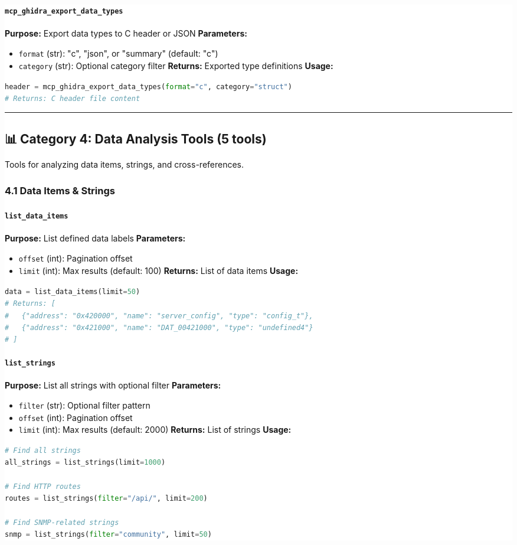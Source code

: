 #### `mcp_ghidra_export_data_types`
**Purpose:** Export data types to C header or JSON
**Parameters:**
- `format` (str): "c", "json", or "summary" (default: "c")
- `category` (str): Optional category filter
**Returns:** Exported type definitions
**Usage:**
```python
header = mcp_ghidra_export_data_types(format="c", category="struct")
# Returns: C header file content
```

---

## 📊 Category 4: Data Analysis Tools (5 tools)

Tools for analyzing data items, strings, and cross-references.

### 4.1 Data Items & Strings

#### `list_data_items`
**Purpose:** List defined data labels
**Parameters:**
- `offset` (int): Pagination offset
- `limit` (int): Max results (default: 100)
**Returns:** List of data items
**Usage:**
```python
data = list_data_items(limit=50)
# Returns: [
#   {"address": "0x420000", "name": "server_config", "type": "config_t"},
#   {"address": "0x421000", "name": "DAT_00421000", "type": "undefined4"}
# ]
```

#### `list_strings`
**Purpose:** List all strings with optional filter
**Parameters:**
- `filter` (str): Optional filter pattern
- `offset` (int): Pagination offset
- `limit` (int): Max results (default: 2000)
**Returns:** List of strings
**Usage:**
```python
# Find all strings
all_strings = list_strings(limit=1000)

# Find HTTP routes
routes = list_strings(filter="/api/", limit=200)

# Find SNMP-related strings
snmp = list_strings(filter="community", limit=50)
```
